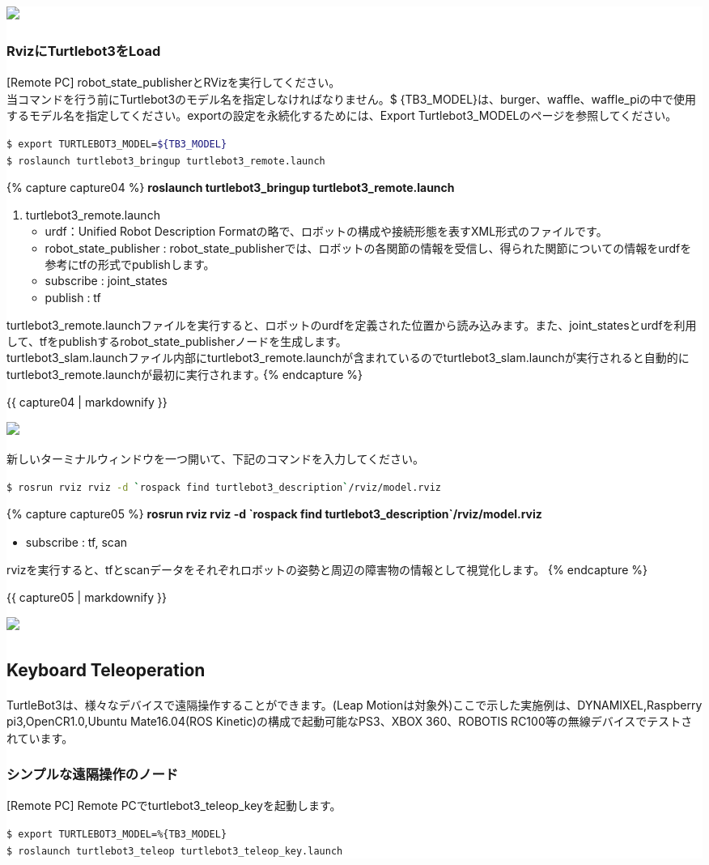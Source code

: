 ![](/turtlebot3_textbook/assets/images/turtlebot3_textbook/009.png)

### RvizにTurtlebot3をLoad 
[Remote PC] robot_state_publisherとRVizを実行してください。  
当コマンドを行う前にTurtlebot3のモデル名を指定しなければなりません。$ {TB3_MODEL}は、burger、waffle、waffle_piの中で使用するモデル名を指定してください。exportの設定を永続化するためには、Export Turtlebot3_MODELのページを参照してください。 
```bash
$ export TURTLEBOT3_MODEL=${TB3_MODEL}
$ roslaunch turtlebot3_bringup turtlebot3_remote.launch
```

{% capture capture04 %}
**roslaunch turtlebot3_bringup turtlebot3_remote.launch**
1. turtlebot3_remote.launch
    - urdf：Unified Robot Description Formatの略で、ロボットの構成や接続形態を表すXML形式のファイルです。
    - robot_state_publisher : robot_state_publisherでは、ロボットの各関節の情報を受信し、得られた関節についての情報をurdfを参考にtfの形式でpublishします。
    - subscribe : joint_states 
    - publish : tf

turtlebot3_remote.launchファイルを実行すると、ロボットのurdfを定義された位置から読み込みます。また、joint_statesとurdfを利用して、tfをpublishするrobot_state_publisherノードを生成します。  
turtlebot3_slam.launchファイル内部にturtlebot3_remote.launchが含まれているのでturtlebot3_slam.launchが実行されると自動的にturtlebot3_remote.launchが最初に実行されます｡
{% endcapture %}
<div class="notice--success">{{ capture04 | markdownify }}</div>

![](/turtlebot3_textbook/assets/images/turtlebot3_textbook/010.png)

新しいターミナルウィンドウを一つ開いて、下記のコマンドを入力してください。 
```bash
$ rosrun rviz rviz -d `rospack find turtlebot3_description`/rviz/model.rviz
```

{% capture capture05 %}
**rosrun rviz rviz -d \`rospack find turtlebot3_description\`/rviz/model.rviz**
- subscribe : tf, scan

rvizを実行すると、tfとscanデータをそれぞれロボットの姿勢と周辺の障害物の情報として視覚化します。
{% endcapture %}
<div class="notice--success">{{ capture05 | markdownify }}</div>

![](http://emanual.robotis.com/assets/images/platform/turtlebot3/bringup/run_rviz.jpg)


## Keyboard Teleoperation
TurtleBot3は、様々なデバイスで遠隔操作することができます。(Leap Motionは対象外)ここで示した実施例は、DYNAMIXEL,Raspberry pi3,OpenCR1.0,Ubuntu Mate16.04(ROS Kinetic)の構成で起動可能なPS3、XBOX 360、ROBOTIS RC100等の無線デバイスでテストされています。

### シンプルな遠隔操作のノード
[Remote PC] Remote PCでturtlebot3_teleop_keyを起動します。
```bash
$ export TURTLEBOT3_MODEL=%{TB3_MODEL}
$ roslaunch turtlebot3_teleop turtlebot3_teleop_key.launch
```
